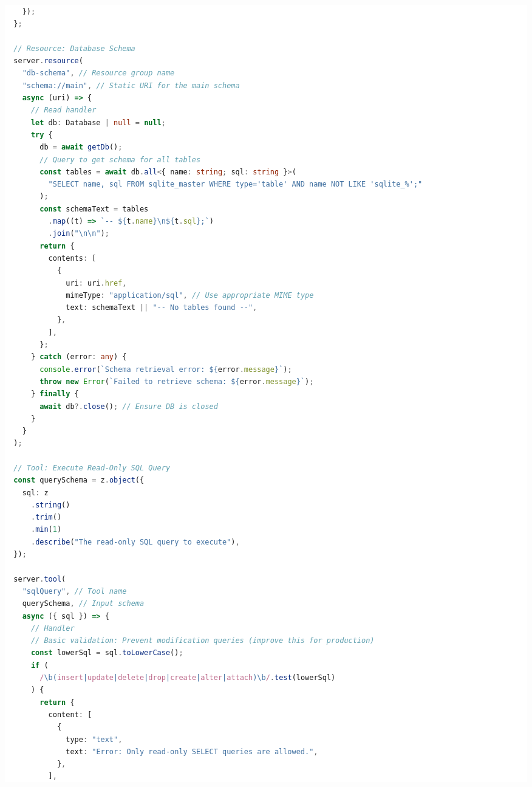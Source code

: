 ```typescript
    });
  };

  // Resource: Database Schema
  server.resource(
    "db-schema", // Resource group name
    "schema://main", // Static URI for the main schema
    async (uri) => {
      // Read handler
      let db: Database | null = null;
      try {
        db = await getDb();
        // Query to get schema for all tables
        const tables = await db.all<{ name: string; sql: string }>(
          "SELECT name, sql FROM sqlite_master WHERE type='table' AND name NOT LIKE 'sqlite_%';"
        );
        const schemaText = tables
          .map((t) => `-- ${t.name}\n${t.sql};`)
          .join("\n\n");
        return {
          contents: [
            {
              uri: uri.href,
              mimeType: "application/sql", // Use appropriate MIME type
              text: schemaText || "-- No tables found --",
            },
          ],
        };
      } catch (error: any) {
        console.error(`Schema retrieval error: ${error.message}`);
        throw new Error(`Failed to retrieve schema: ${error.message}`);
      } finally {
        await db?.close(); // Ensure DB is closed
      }
    }
  );

  // Tool: Execute Read-Only SQL Query
  const querySchema = z.object({
    sql: z
      .string()
      .trim()
      .min(1)
      .describe("The read-only SQL query to execute"),
  });

  server.tool(
    "sqlQuery", // Tool name
    querySchema, // Input schema
    async ({ sql }) => {
      // Handler
      // Basic validation: Prevent modification queries (improve this for production)
      const lowerSql = sql.toLowerCase();
      if (
        /\b(insert|update|delete|drop|create|alter|attach)\b/.test(lowerSql)
      ) {
        return {
          content: [
            {
              type: "text",
              text: "Error: Only read-only SELECT queries are allowed.",
            },
          ],
```